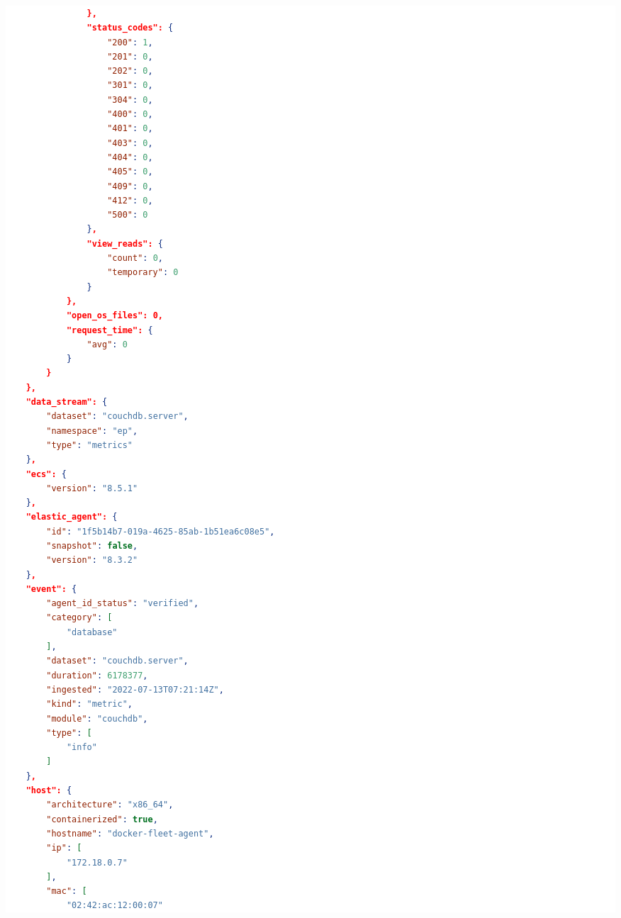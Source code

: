 ```json
                },
                "status_codes": {
                    "200": 1,
                    "201": 0,
                    "202": 0,
                    "301": 0,
                    "304": 0,
                    "400": 0,
                    "401": 0,
                    "403": 0,
                    "404": 0,
                    "405": 0,
                    "409": 0,
                    "412": 0,
                    "500": 0
                },
                "view_reads": {
                    "count": 0,
                    "temporary": 0
                }
            },
            "open_os_files": 0,
            "request_time": {
                "avg": 0
            }
        }
    },
    "data_stream": {
        "dataset": "couchdb.server",
        "namespace": "ep",
        "type": "metrics"
    },
    "ecs": {
        "version": "8.5.1"
    },
    "elastic_agent": {
        "id": "1f5b14b7-019a-4625-85ab-1b51ea6c08e5",
        "snapshot": false,
        "version": "8.3.2"
    },
    "event": {
        "agent_id_status": "verified",
        "category": [
            "database"
        ],
        "dataset": "couchdb.server",
        "duration": 6178377,
        "ingested": "2022-07-13T07:21:14Z",
        "kind": "metric",
        "module": "couchdb",
        "type": [
            "info"
        ]
    },
    "host": {
        "architecture": "x86_64",
        "containerized": true,
        "hostname": "docker-fleet-agent",
        "ip": [
            "172.18.0.7"
        ],
        "mac": [
            "02:42:ac:12:00:07"
```